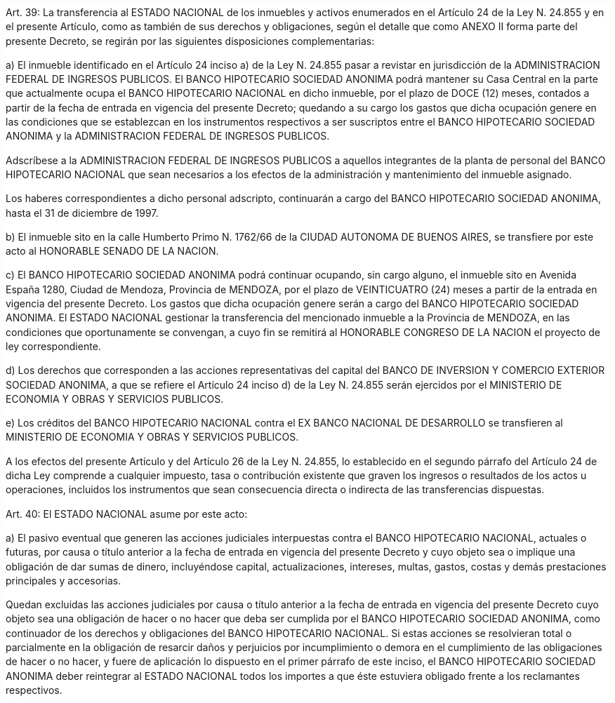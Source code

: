 <a id="39"></a>
Art.  39: La transferencia al ESTADO NACIONAL de los inmuebles y activos enumerados  en  el  Artículo 24 de la Ley N. 24.855 y en el presente Artículo, como as también de sus derechos y obligaciones, según  el  detalle  que  como  ANEXO II forma  parte  del  presente Decreto, se regirán por las siguientes disposiciones complementarias:

a) El inmueble identificado en el Artículo 24 inciso a) de la Ley N. 24.855 pasar a revistar en jurisdicción  de  la  ADMINISTRACION FEDERAL DE INGRESOS PUBLICOS. El BANCO HIPOTECARIO SOCIEDAD ANONIMA podrá  mantener su Casa Central en la parte que actualmente ocupa el BANCO HIPOTECARIO NACIONAL  en dicho inmueble, por el plazo de DOCE (12) meses, contados a partir  de  la  fecha de entrada en vigencia del  presente Decreto; quedando a su cargo  los  gastos  que  dicha ocupación  genere  en  las  condiciones  que  se establezcan en los instrumentos respectivos a ser suscriptos entre el BANCO HIPOTECARIO  SOCIEDAD  ANONIMA  y  la  ADMINISTRACION   FEDERAL  DE INGRESOS PUBLICOS.

Adscríbese  a  la  ADMINISTRACION  FEDERAL  DE INGRESOS PUBLICOS  a aquellos integrantes de la planta de personal del BANCO HIPOTECARIO NACIONAL que sean necesarios a los efectos de  la  administración y mantenimiento del inmueble asignado.

Los haberes correspondientes a dicho personal adscripto, continuarán  a cargo del BANCO HIPOTECARIO SOCIEDAD ANONIMA,  hasta el 31 de diciembre de 1997.

b) El inmueble  sito  en  la calle  Humberto Primo N. 1762/66 de la CIUDAD AUTONOMA DE BUENOS AIRES, se transfiere  por  este  acto  al HONORABLE SENADO DE LA NACION.

c)  El BANCO HIPOTECARIO SOCIEDAD ANONIMA podrá  continuar ocupando, sin cargo  alguno,  el inmueble sito en Avenida España 1280, Ciudad de Mendoza, Provincia de MENDOZA, por el plazo de VEINTICUATRO (24) meses a partir de la  entrada en vigencia del presente Decreto. Los gastos  que  dicha  ocupación genere  serán  a  cargo  del  BANCO HIPOTECARIO  SOCIEDAD ANONIMA. El  ESTADO  NACIONAL  gestionar   la transferencia del mencionado inmueble a la Provincia de MENDOZA, en las condiciones  que  oportunamente  se  convengan,  a  cuyo fin se remitirá al  HONORABLE  CONGRESO  DE LA NACION el proyecto de  ley correspondiente.

d) Los derechos que corresponden a las acciones representativas del capital  del  BANCO  DE  INVERSION  Y  COMERCIO  EXTERIOR  SOCIEDAD ANONIMA, a que se refiere el Artículo 24 inciso d) de la Ley N. 24.855 serán  ejercidos por el MINISTERIO DE ECONOMIA Y OBRAS Y SERVICIOS PUBLICOS.

e) Los créditos del BANCO HIPOTECARIO NACIONAL  contra  el EX BANCO NACIONAL  DE DESARROLLO se transfieren al MINISTERIO DE ECONOMIA  Y OBRAS Y SERVICIOS PUBLICOS.

A los efectos  del presente Artículo y del Artículo 26 de la Ley N. 24.855, lo establecido  en el segundo párrafo del Artículo 24 de dicha Ley comprende a cualquier  impuesto,  tasa o contribución existente que graven los ingresos o resultados de  los  actos  u operaciones, incluidos  los  instrumentos  que  sean  consecuencia directa    o indirecta de las transferencias dispuestas.

<a id="40"></a>
Art. 40: El ESTADO NACIONAL asume por este acto:

a)    El  pasivo  eventual  que  generen  las  acciones  judiciales interpuestas  contra  el  BANCO  HIPOTECARIO  NACIONAL,  actuales o futuras,  por  causa  o  título  anterior a la fecha de entrada  en vigencia del presente Decreto y cuyo  objeto  sea  o  implique  una obligación de dar sumas de dinero, incluyéndose capital, actualizaciones,    intereses,   multas,  gastos, costas  y demás prestaciones principales y accesorias.

Quedan  excluidas  las  acciones  judiciales  por  causa  o  título anterior  a la fecha de entrada en vigencia  del  presente  Decreto cuyo objeto  sea  una  obligación  de hacer o no hacer que deba ser cumplida por el BANCO HIPOTECARIO SOCIEDAD ANONIMA, como continuador de los derechos y obligaciones  del  BANCO  HIPOTECARIO NACIONAL. Si estas acciones se resolvieran total o parcialmente  en la  obligación  de resarcir daños y perjuicios por incumplimiento o demora en el cumplimiento  de las obligaciones de hacer o no hacer, y fuere de aplicación lo dispuesto  en  el  primer  párrafo de este inciso, el BANCO HIPOTECARIO SOCIEDAD ANONIMA deber   reintegrar al ESTADO  NACIONAL  todos los importes a que éste estuviera  obligado frente a los reclamantes respectivos.
